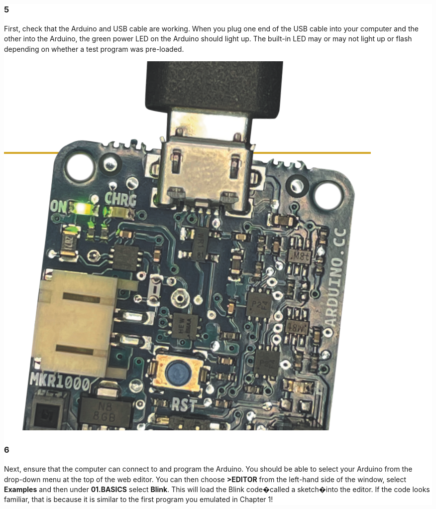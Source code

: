 ### 5

First, check that the Arduino and USB cable are working. When you plug one end of the USB cable into your computer and the other into the Arduino, the green power LED on the Arduino should light up. The built-in LED may or may not light up or flash depending on whether a test program was pre-loaded.

![029_01](/images/029_01.png)

### 6

Next, ensure that the computer can connect to and program the Arduino. You should be able to select your Arduino from the drop-down menu at the top of the web editor. You can then choose **>EDITOR** from the left-hand side of the window, select **Examples** and then under **01.BASICS** select **Blink**. This will load the Blink code�called a sketch�into the editor. If the code looks familiar, that is because it is similar to the first program you emulated in Chapter 1!
